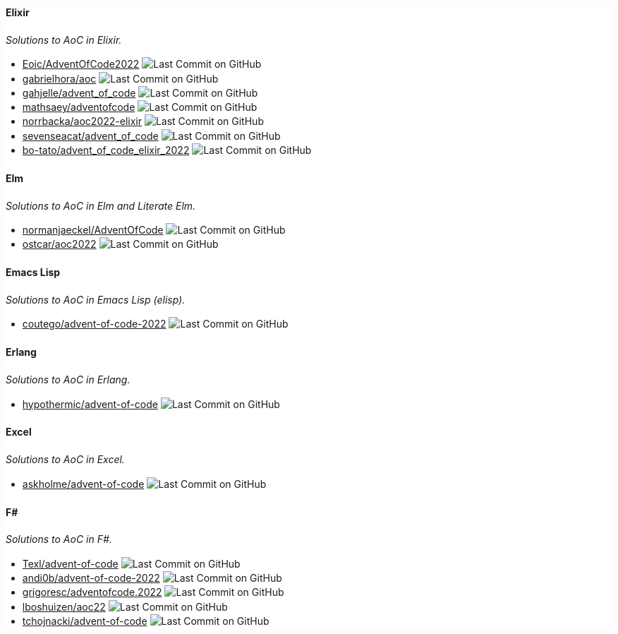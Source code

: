#### Elixir

*Solutions to AoC in Elixir.*

* [Eoic/AdventOfCode2022](https://github.com/Eoic/AdventOfCode2022) ![Last Commit on GitHub](https://img.shields.io/badge/last%20commit-2023--05--29-brightgreen)
* [gabrielhora/aoc](https://github.com/gabrielhora/aoc) ![Last Commit on GitHub](https://img.shields.io/badge/last%20commit-2024--12--04-brightgreen)
* [gahjelle/advent_of_code](https://github.com/gahjelle/advent_of_code) ![Last Commit on GitHub](https://img.shields.io/badge/last%20commit-2024--12--04-brightgreen)
* [mathsaey/adventofcode](https://github.com/mathsaey/adventofcode) ![Last Commit on GitHub](https://img.shields.io/badge/last%20commit-2023--12--30-brightgreen)
* [norrbacka/aoc2022-elixir](https://github.com/norrbacka/aoc2022-elixir) ![Last Commit on GitHub](https://img.shields.io/badge/last%20commit-2022--12--08-brightgreen)
* [sevenseacat/advent_of_code](https://github.com/sevenseacat/advent_of_code) ![Last Commit on GitHub](https://img.shields.io/badge/last%20commit-2024--12--04-brightgreen)
* [bo-tato/advent_of_code_elixir_2022](https://github.com/bo-tato/advent_of_code_elixir_2022) ![Last Commit on GitHub](https://img.shields.io/badge/last%20commit-2023--02--17-brightgreen)

#### Elm

*Solutions to AoC in Elm and Literate Elm.*

* [normanjaeckel/AdventOfCode](https://github.com/normanjaeckel/AdventOfCode) ![Last Commit on GitHub](https://img.shields.io/badge/last%20commit-2024--12--04-brightgreen)
* [ostcar/aoc2022](https://github.com/ostcar/aoc2022) ![Last Commit on GitHub](https://img.shields.io/badge/last%20commit-2023--01--05-brightgreen)

#### Emacs Lisp

*Solutions to AoC in Emacs Lisp (elisp).*

* [coutego/advent-of-code-2022](https://github.com/coutego/advent-of-code-2022) ![Last Commit on GitHub](https://img.shields.io/badge/last%20commit-2022--12--13-brightgreen)

#### Erlang

*Solutions to AoC in Erlang.*

* [hypothermic/advent-of-code](https://github.com/hypothermic/advent-of-code) ![Last Commit on GitHub](https://img.shields.io/badge/last%20commit-2022--12--14-brightgreen)

#### Excel

*Solutions to AoC in Excel.*

* [askholme/advent-of-code](https://github.com/askholme/advent-of-code) ![Last Commit on GitHub](https://img.shields.io/badge/last%20commit-2022--12--09-brightgreen)

#### F#

*Solutions to AoC in F#.*

* [Texl/advent-of-code](https://github.com/Texl/advent-of-code) ![Last Commit on GitHub](https://img.shields.io/badge/last%20commit-2024--12--04-brightgreen)
* [andi0b/advent-of-code-2022](https://github.com/andi0b/advent-of-code-2022) ![Last Commit on GitHub](https://img.shields.io/badge/last%20commit-2022--12--28-brightgreen)
* [grigoresc/adventofcode.2022](https://github.com/grigoresc/adventofcode.2022) ![Last Commit on GitHub](https://img.shields.io/badge/last%20commit-2022--12--25-brightgreen)
* [lboshuizen/aoc22](https://github.com/lboshuizen/aoc22) ![Last Commit on GitHub](https://img.shields.io/badge/last%20commit-2022--12--27-brightgreen)
* [tchojnacki/advent-of-code](https://github.com/tchojnacki/advent-of-code) ![Last Commit on GitHub](https://img.shields.io/badge/last%20commit-2023--12--27-brightgreen)
